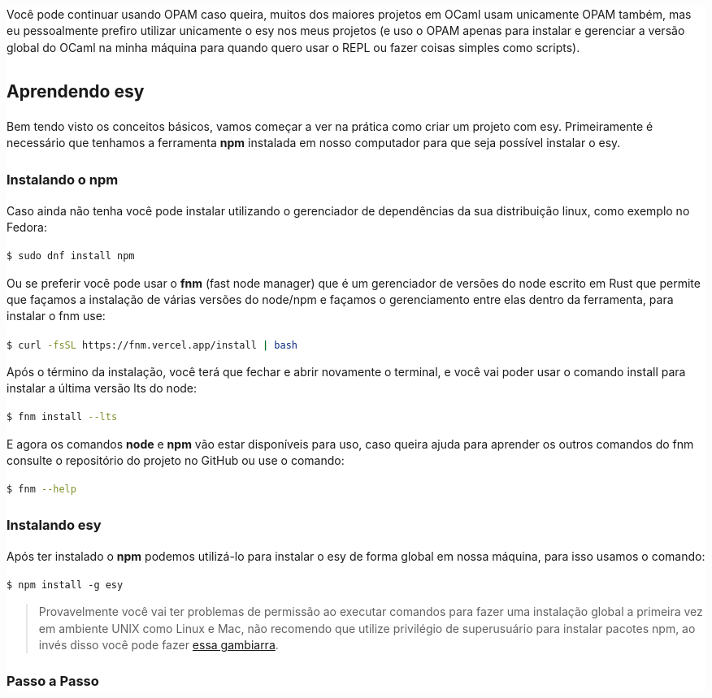Você pode continuar usando OPAM caso queira, muitos dos maiores projetos em OCaml usam unicamente OPAM também, mas eu pessoalmente prefiro utilizar unicamente o esy nos meus projetos (e uso o OPAM apenas para instalar e gerenciar a versão global do OCaml na minha máquina para quando quero usar o REPL ou fazer coisas simples como scripts).

## Aprendendo esy

Bem tendo visto os conceitos básicos, vamos começar a ver na prática como criar um projeto com esy. Primeiramente é necessário que tenhamos a ferramenta **npm** instalada em nosso computador para que seja possível instalar o esy.

### Instalando o npm

Caso ainda não tenha você pode instalar utilizando o gerenciador de dependências da sua distribuição linux, como exemplo no Fedora: 

```bash
$ sudo dnf install npm
```

Ou se preferir você pode usar o **fnm** (fast node manager) que é um gerenciador de versões do node escrito em Rust que permite que façamos a instalação de várias versões do node/npm e façamos o gerenciamento entre elas dentro da ferramenta, para instalar o fnm use:

```bash
$ curl -fsSL https://fnm.vercel.app/install | bash
```

Após o término da instalação, você terá que fechar e abrir novamente o terminal, e você vai poder usar o comando install para instalar a última versão lts do node:

```bash
$ fnm install --lts
```

E agora os comandos **node** e **npm** vão estar disponíveis para uso, caso queira ajuda para aprender os outros comandos do fnm consulte o repositório do projeto no GitHub ou use o comando:

```bash
$ fnm --help
```

### Instalando esy

Após ter instalado o **npm** podemos utilizá-lo para instalar o esy de forma global em nossa máquina, para isso usamos o comando:

```
$ npm install -g esy
```

> Provavelmente você vai ter problemas de permissão ao executar comandos para fazer uma instalação global a primeira vez em ambiente UNIX como Linux e Mac, não recomendo que utilize privilégio de superusuário para instalar pacotes npm, ao invés disso você pode fazer [essa gambiarra](https://github.com/sindresorhus/guides/blob/main/npm-global-without-sudo.md).

### Passo a Passo
